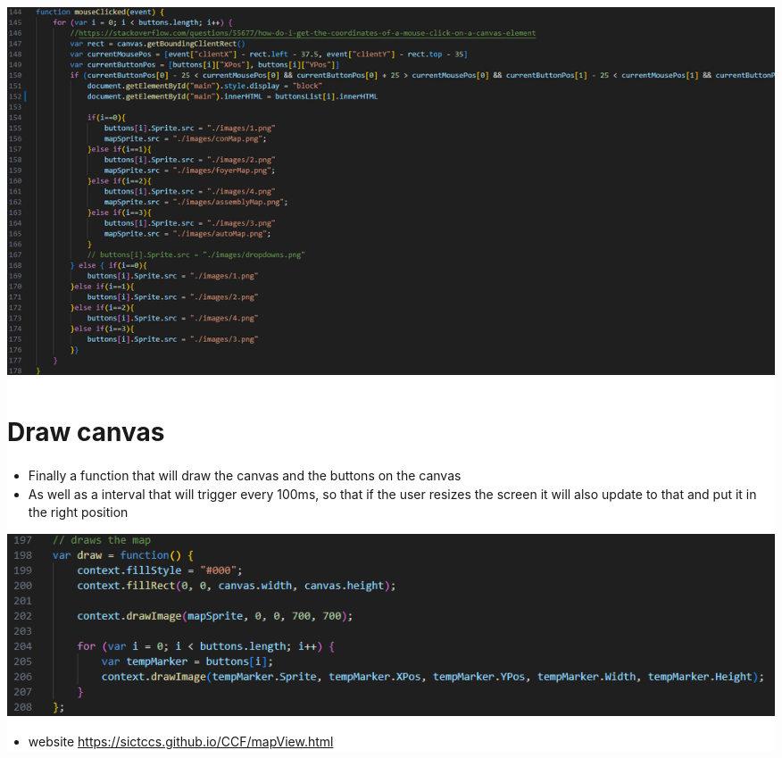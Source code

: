 ![image](docImg/docMapMakeCanvas.png)
# Draw canvas

* Finally a function that will draw the canvas and the buttons on the canvas
* As well as a interval that will trigger every 100ms, so that if the user resizes the screen it will also update to that and put it in the right position

![image](docImg/docMapCreateCanvas.png)

* website
https://sictccs.github.io/CCF/mapView.html
